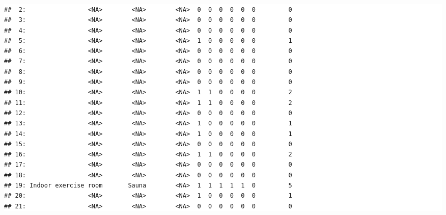     ##  2:                 <NA>        <NA>        <NA>  0  0  0  0  0  0         0
    ##  3:                 <NA>        <NA>        <NA>  0  0  0  0  0  0         0
    ##  4:                 <NA>        <NA>        <NA>  0  0  0  0  0  0         0
    ##  5:                 <NA>        <NA>        <NA>  1  0  0  0  0  0         1
    ##  6:                 <NA>        <NA>        <NA>  0  0  0  0  0  0         0
    ##  7:                 <NA>        <NA>        <NA>  0  0  0  0  0  0         0
    ##  8:                 <NA>        <NA>        <NA>  0  0  0  0  0  0         0
    ##  9:                 <NA>        <NA>        <NA>  0  0  0  0  0  0         0
    ## 10:                 <NA>        <NA>        <NA>  1  1  0  0  0  0         2
    ## 11:                 <NA>        <NA>        <NA>  1  1  0  0  0  0         2
    ## 12:                 <NA>        <NA>        <NA>  0  0  0  0  0  0         0
    ## 13:                 <NA>        <NA>        <NA>  1  0  0  0  0  0         1
    ## 14:                 <NA>        <NA>        <NA>  1  0  0  0  0  0         1
    ## 15:                 <NA>        <NA>        <NA>  0  0  0  0  0  0         0
    ## 16:                 <NA>        <NA>        <NA>  1  1  0  0  0  0         2
    ## 17:                 <NA>        <NA>        <NA>  0  0  0  0  0  0         0
    ## 18:                 <NA>        <NA>        <NA>  0  0  0  0  0  0         0
    ## 19: Indoor exercise room       Sauna        <NA>  1  1  1  1  1  0         5
    ## 20:                 <NA>        <NA>        <NA>  1  0  0  0  0  0         1
    ## 21:                 <NA>        <NA>        <NA>  0  0  0  0  0  0         0